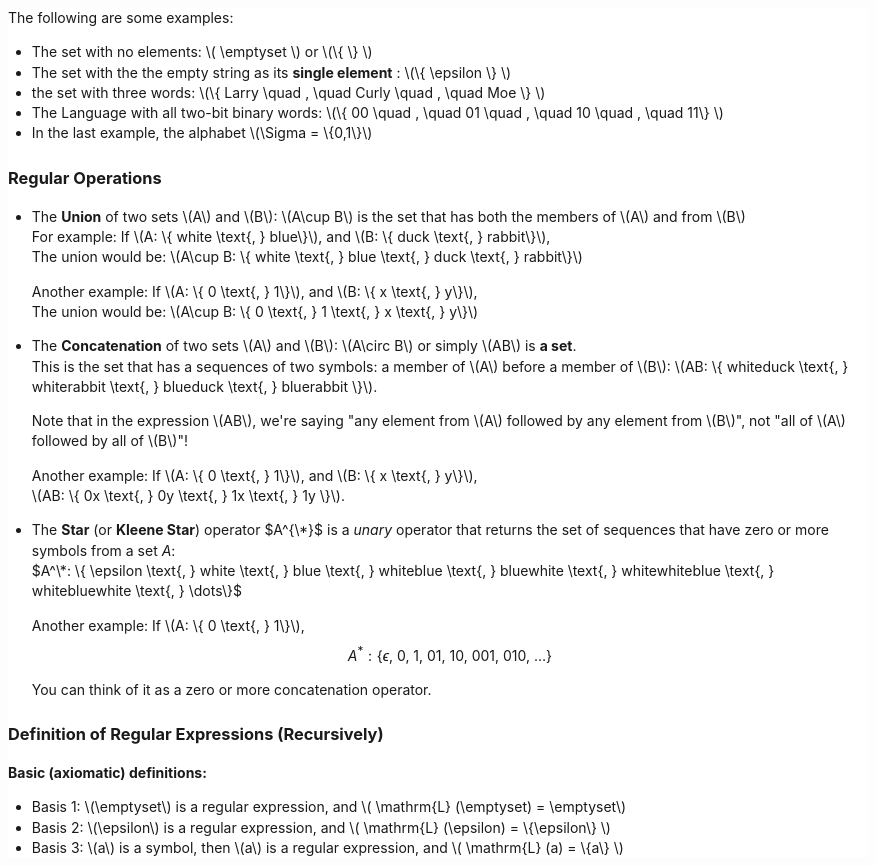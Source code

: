   
  
The following are some examples:  

* The set with no elements: \\( \\emptyset \\) or \\(\\{ \\} \\)
* The set with the the empty string as its **single element** : \\(\\{ \\epsilon \\} \\)
* the set with three words: \\(\\{ Larry \\quad , \\quad Curly \\quad , \\quad Moe \\} \\)
* The Language with all two-bit binary words: \\(\\{ 00 \\quad , \\quad 01 \\quad , \\quad 10 \\quad , \\quad 11\\} \\)
* In the last example, the alphabet \\(\\Sigma = \\{0,1\\}\\)

  
  

### Regular Operations

* The **Union** of two sets \\(A\\) and \\(B\\): \\(A\\cup B\\) is the set that has both the members of \\(A\\) and from \\(B\\)  
    For example: If \\(A: \\{ white \\text{, } blue\\}\\), and \\(B: \\{ duck \\text{, } rabbit\\}\\),  
    The union would be: \\(A\\cup B: \\{ white \\text{, } blue \\text{, } duck \\text{, } rabbit\\}\\)  
      
    Another example: If \\(A: \\{ 0 \\text{, } 1\\}\\), and \\(B: \\{ x \\text{, } y\\}\\),  
    The union would be: \\(A\\cup B: \\{ 0 \\text{, } 1 \\text{, } x \\text{, } y\\}\\)
  
* The **Concatenation** of two sets \\(A\\) and \\(B\\): \\(A\\circ B\\) or simply \\(AB\\) is **a set**.  
    This is the set that has a sequences of two symbols: a member of \\(A\\) before a member of \\(B\\): \\(AB: \\{ whiteduck \\text{, } whiterabbit \\text{, } blueduck \\text{, } bluerabbit \\}\\).  
      
    
    Note that in the expression \\(AB\\), we're saying "any element from \\(A\\) followed by any element from \\(B\\)", not "all of \\(A\\) followed by all of \\(B\\)"!
    
      
    Another example: If \\(A: \\{ 0 \\text{, } 1\\}\\), and \\(B: \\{ x \\text{, } y\\}\\),  
    \\(AB: \\{ 0x \\text{, } 0y \\text{, } 1x \\text{, } 1y \\}\\).
  
* The **Star** (or **Kleene Star**) operator $A^{\*}$ is a _unary_ operator that returns the set of sequences that have zero or more symbols from a set $A$:  
    $A^\*: \{ \epsilon \text{, } white \text{, } blue \text{, } whiteblue \text{, } bluewhite \text{, } whitewhiteblue \text{, } whitebluewhite \text{, } \dots\}$  
      
    Another example: If \\(A: \\{ 0 \\text{, } 1\\}\\),  
    $$ A^*: \{ \epsilon \text{, } 0 \text{, } 1 \text{, } 01 \text{, } 10 \text{, } 001 \text{, } 010 \text{, } \dots\} $$  
      
    You can think of it as a zero or more concatenation operator.

  
  

### Definition of Regular Expressions (Recursively)

**Basic (axiomatic) definitions:**

* Basis 1: \\(\\emptyset\\) is a regular expression, and \\( \\mathrm{L} (\\emptyset) = \\emptyset\\)
* Basis 2: \\(\\epsilon\\) is a regular expression, and \\( \\mathrm{L} (\\epsilon) = \\{\\epsilon\\} \\)
* Basis 3: \\(a\\) is a symbol, then \\(a\\) is a regular expression, and \\( \\mathrm{L} (a) = \\{a\\} \\)
